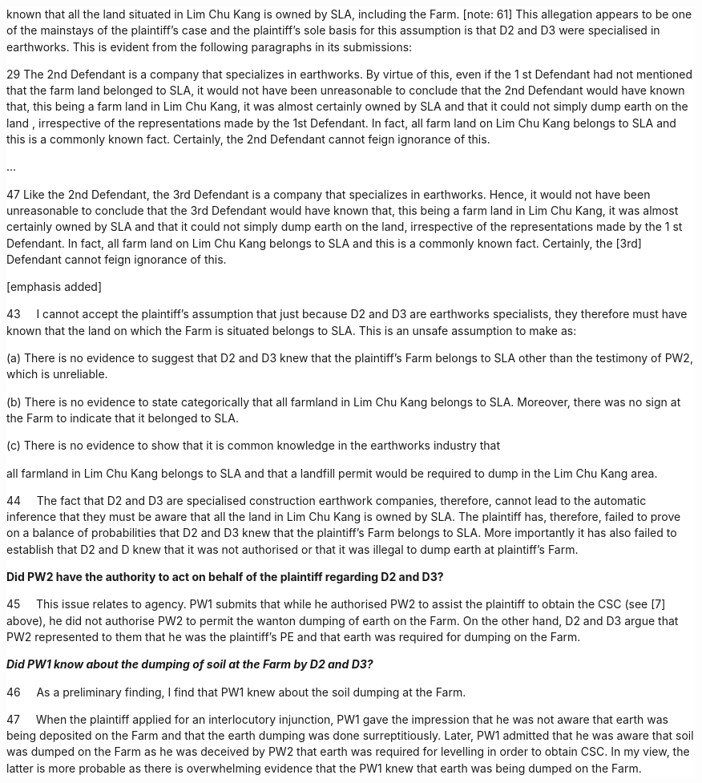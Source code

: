 known that all the land situated in Lim Chu Kang is owned by SLA, including the Farm. [note: 61] This allegation appears to be one of the mainstays of the plaintiff’s case and the plaintiff’s sole basis for this assumption is that D2 and D3 were specialised in earthworks. This is evident from the following paragraphs in its submissions: 

 29 The 2nd Defendant is a company that specializes in earthworks. By virtue of this, even if the 1 st Defendant had not mentioned that the farm land belonged to SLA, it would not have been unreasonable to conclude that the 2nd Defendant would have known that, this being a farm land in Lim Chu Kang, it was almost certainly owned by SLA and that it could not simply dump earth on the land , irrespective of the representations made by the 1st Defendant. In fact, all farm land on Lim Chu Kang belongs to SLA and this is a commonly known fact. Certainly, the 2nd Defendant cannot feign ignorance of this. 

 ... 

 47 Like the 2nd Defendant, the 3rd Defendant is a company that specializes in earthworks. Hence, it would not have been unreasonable to conclude that the 3rd Defendant would have known that, this being a farm land in Lim Chu Kang, it was almost certainly owned by SLA and that it could not simply dump earth on the land, irrespective of the representations made by the 1 st Defendant. In fact, all farm land on Lim Chu Kang belongs to SLA and this is a commonly known fact. Certainly, the [3rd] Defendant cannot feign ignorance of this. 

 [emphasis added] 

43     I cannot accept the plaintiff’s assumption that just because D2 and D3 are earthworks specialists, they therefore must have known that the land on which the Farm is situated belongs to SLA. This is an unsafe assumption to make as: 

 (a) There is no evidence to suggest that D2 and D3 knew that the plaintiff’s Farm belongs to SLA other than the testimony of PW2, which is unreliable. 

 (b) There is no evidence to state categorically that all farmland in Lim Chu Kang belongs to SLA. Moreover, there was no sign at the Farm to indicate that it belonged to SLA. 

 (c) There is no evidence to show that it is common knowledge in the earthworks industry that 


 all farmland in Lim Chu Kang belongs to SLA and that a landfill permit would be required to dump in the Lim Chu Kang area. 

44     The fact that D2 and D3 are specialised construction earthwork companies, therefore, cannot lead to the automatic inference that they must be aware that all the land in Lim Chu Kang is owned by SLA. The plaintiff has, therefore, failed to prove on a balance of probabilities that D2 and D3 knew that the plaintiff’s Farm belongs to SLA. More importantly it has also failed to establish that D2 and D knew that it was not authorised or that it was illegal to dump earth at plaintiff’s Farm. 

**Did PW2 have the authority to act on behalf of the plaintiff regarding D2 and D3?** 

45     This issue relates to agency. PW1 submits that while he authorised PW2 to assist the plaintiff to obtain the CSC (see [7] above), he did not authorise PW2 to permit the wanton dumping of earth on the Farm. On the other hand, D2 and D3 argue that PW2 represented to them that he was the plaintiff’s PE and that earth was required for dumping on the Farm. 

**_Did PW1 know about the dumping of soil at the Farm by D2 and D3?_** 

46     As a preliminary finding, I find that PW1 knew about the soil dumping at the Farm. 

47     When the plaintiff applied for an interlocutory injunction, PW1 gave the impression that he was not aware that earth was being deposited on the Farm and that the earth dumping was done surreptitiously. Later, PW1 admitted that he was aware that soil was dumped on the Farm as he was deceived by PW2 that earth was required for levelling in order to obtain CSC. In my view, the latter is more probable as there is overwhelming evidence that the PW1 knew that earth was being dumped on the Farm. 
